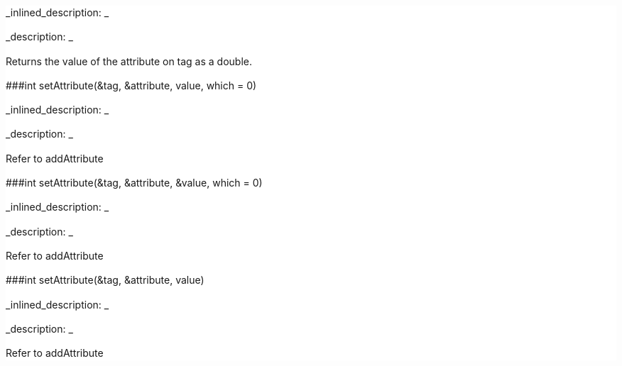 

_inlined_description: _







_description: _

Returns the value of the attribute on tag as a double.







###int setAttribute(&tag, &attribute, value, which = 0)



_inlined_description: _







_description: _

Refer to addAttribute







###int setAttribute(&tag, &attribute, &value, which = 0)



_inlined_description: _







_description: _

Refer to addAttribute







###int setAttribute(&tag, &attribute, value)



_inlined_description: _







_description: _

Refer to addAttribute
